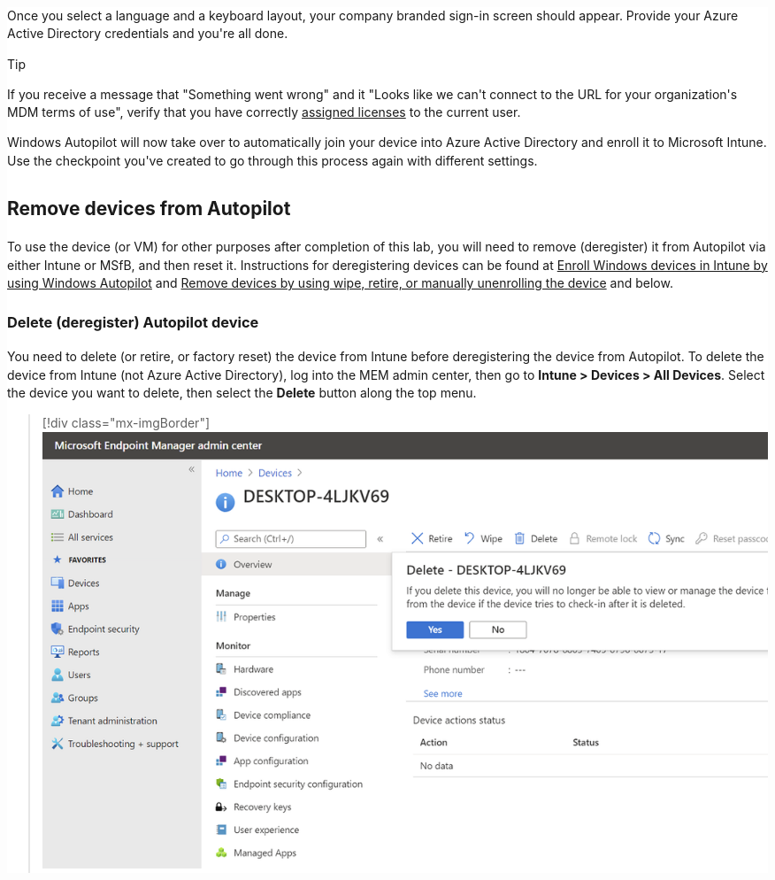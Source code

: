 Once you select a language and a keyboard layout, your company branded sign-in screen should appear. Provide your Azure Active Directory credentials and you're all done.

> [!TIP]
> If you receive a message that "Something went wrong" and it "Looks like we can't connect to the URL for your organization's MDM terms of use", verify that you have correctly [assigned licenses](/mem/intune/fundamentals/licenses-assign) to the current user.

Windows Autopilot will now take over to automatically join your device into Azure Active Directory and enroll it to Microsoft Intune. Use the checkpoint you've created to go through this process again with different settings.

## Remove devices from Autopilot

To use the device (or VM) for other purposes after completion of this lab, you will need to remove (deregister) it from Autopilot via either Intune or MSfB, and then reset it.  Instructions for deregistering devices can be found at [Enroll Windows devices in Intune by using Windows Autopilot](/intune/enrollment-autopilot#create-an-autopilot-device-group) and [Remove devices by using wipe, retire, or manually unenrolling the device](/intune/devices-wipe#delete-devices-from-the-azure-active-directory-portal) and below.

### Delete (deregister) Autopilot device

You need to delete (or retire, or factory reset) the device from Intune before deregistering the device from Autopilot. To delete the device from Intune (not Azure Active Directory), log into the MEM admin center, then go to **Intune > Devices > All Devices**.  Select the device you want to delete, then select the **Delete** button along the top menu.

> [!div class="mx-imgBorder"]
> ![Delete device step 1](images/delete-device1.png)
